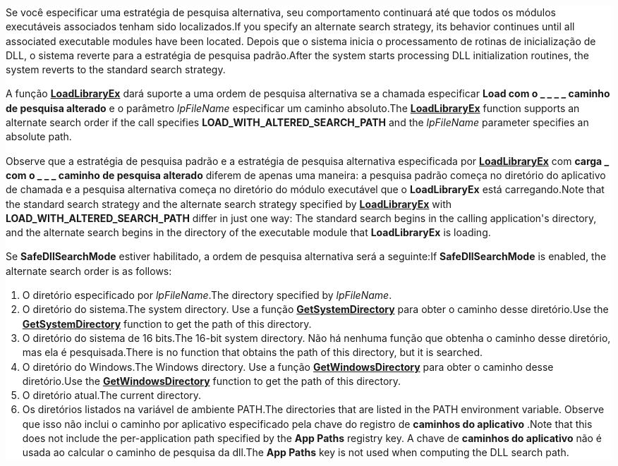 <span data-ttu-id="bd3ae-200">Se você especificar uma estratégia de pesquisa alternativa, seu comportamento continuará até que todos os módulos executáveis associados tenham sido localizados.</span><span class="sxs-lookup"><span data-stu-id="bd3ae-200">If you specify an alternate search strategy, its behavior continues until all associated executable modules have been located.</span></span> <span data-ttu-id="bd3ae-201">Depois que o sistema inicia o processamento de rotinas de inicialização de DLL, o sistema reverte para a estratégia de pesquisa padrão.</span><span class="sxs-lookup"><span data-stu-id="bd3ae-201">After the system starts processing DLL initialization routines, the system reverts to the standard search strategy.</span></span>

<span data-ttu-id="bd3ae-202">A função [**LoadLibraryEx**](/windows/desktop/api/LibLoaderAPI/nf-libloaderapi-loadlibraryexa) dará suporte a uma ordem de pesquisa alternativa se a chamada especificar **Load com o \_ \_ \_ \_ caminho de pesquisa alterado** e o parâmetro *lpFileName* especificar um caminho absoluto.</span><span class="sxs-lookup"><span data-stu-id="bd3ae-202">The [**LoadLibraryEx**](/windows/desktop/api/LibLoaderAPI/nf-libloaderapi-loadlibraryexa) function supports an alternate search order if the call specifies **LOAD\_WITH\_ALTERED\_SEARCH\_PATH** and the *lpFileName* parameter specifies an absolute path.</span></span>

<span data-ttu-id="bd3ae-203">Observe que a estratégia de pesquisa padrão e a estratégia de pesquisa alternativa especificada por [**LoadLibraryEx**](/windows/desktop/api/LibLoaderAPI/nf-libloaderapi-loadlibraryexa) com **carga \_ com o \_ \_ \_ caminho de pesquisa alterado** diferem de apenas uma maneira: a pesquisa padrão começa no diretório do aplicativo de chamada e a pesquisa alternativa começa no diretório do módulo executável que o **LoadLibraryEx** está carregando.</span><span class="sxs-lookup"><span data-stu-id="bd3ae-203">Note that the standard search strategy and the alternate search strategy specified by [**LoadLibraryEx**](/windows/desktop/api/LibLoaderAPI/nf-libloaderapi-loadlibraryexa) with **LOAD\_WITH\_ALTERED\_SEARCH\_PATH** differ in just one way: The standard search begins in the calling application's directory, and the alternate search begins in the directory of the executable module that **LoadLibraryEx** is loading.</span></span>

<span data-ttu-id="bd3ae-204">Se **SafeDllSearchMode** estiver habilitado, a ordem de pesquisa alternativa será a seguinte:</span><span class="sxs-lookup"><span data-stu-id="bd3ae-204">If **SafeDllSearchMode** is enabled, the alternate search order is as follows:</span></span>

1.  <span data-ttu-id="bd3ae-205">O diretório especificado por *lpFileName*.</span><span class="sxs-lookup"><span data-stu-id="bd3ae-205">The directory specified by *lpFileName*.</span></span>
2.  <span data-ttu-id="bd3ae-206">O diretório do sistema.</span><span class="sxs-lookup"><span data-stu-id="bd3ae-206">The system directory.</span></span> <span data-ttu-id="bd3ae-207">Use a função [**GetSystemDirectory**](/windows/desktop/api/sysinfoapi/nf-sysinfoapi-getsystemdirectorya) para obter o caminho desse diretório.</span><span class="sxs-lookup"><span data-stu-id="bd3ae-207">Use the [**GetSystemDirectory**](/windows/desktop/api/sysinfoapi/nf-sysinfoapi-getsystemdirectorya) function to get the path of this directory.</span></span>
3.  <span data-ttu-id="bd3ae-208">O diretório do sistema de 16 bits.</span><span class="sxs-lookup"><span data-stu-id="bd3ae-208">The 16-bit system directory.</span></span> <span data-ttu-id="bd3ae-209">Não há nenhuma função que obtenha o caminho desse diretório, mas ela é pesquisada.</span><span class="sxs-lookup"><span data-stu-id="bd3ae-209">There is no function that obtains the path of this directory, but it is searched.</span></span>
4.  <span data-ttu-id="bd3ae-210">O diretório do Windows.</span><span class="sxs-lookup"><span data-stu-id="bd3ae-210">The Windows directory.</span></span> <span data-ttu-id="bd3ae-211">Use a função [**GetWindowsDirectory**](/windows/desktop/api/sysinfoapi/nf-sysinfoapi-getwindowsdirectorya) para obter o caminho desse diretório.</span><span class="sxs-lookup"><span data-stu-id="bd3ae-211">Use the [**GetWindowsDirectory**](/windows/desktop/api/sysinfoapi/nf-sysinfoapi-getwindowsdirectorya) function to get the path of this directory.</span></span>
5.  <span data-ttu-id="bd3ae-212">O diretório atual.</span><span class="sxs-lookup"><span data-stu-id="bd3ae-212">The current directory.</span></span>
6.  <span data-ttu-id="bd3ae-213">Os diretórios listados na variável de ambiente PATH.</span><span class="sxs-lookup"><span data-stu-id="bd3ae-213">The directories that are listed in the PATH environment variable.</span></span> <span data-ttu-id="bd3ae-214">Observe que isso não inclui o caminho por aplicativo especificado pela chave do registro de **caminhos do aplicativo** .</span><span class="sxs-lookup"><span data-stu-id="bd3ae-214">Note that this does not include the per-application path specified by the **App Paths** registry key.</span></span> <span data-ttu-id="bd3ae-215">A chave de **caminhos do aplicativo** não é usada ao calcular o caminho de pesquisa da dll.</span><span class="sxs-lookup"><span data-stu-id="bd3ae-215">The **App Paths** key is not used when computing the DLL search path.</span></span>
